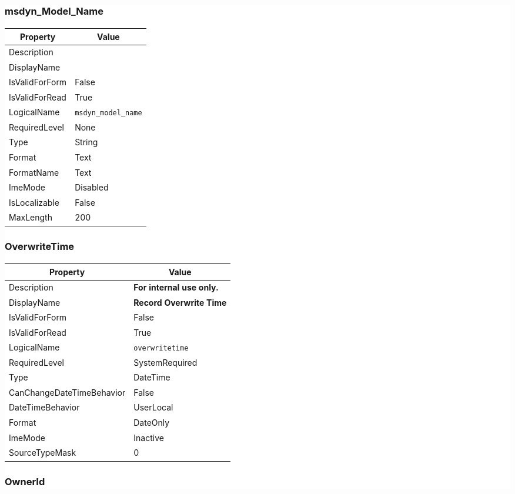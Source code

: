 ### <a name="BKMK_msdyn_Model_Name"></a> msdyn_Model_Name

|Property|Value|
|---|---|
|Description||
|DisplayName||
|IsValidForForm|False|
|IsValidForRead|True|
|LogicalName|`msdyn_model_name`|
|RequiredLevel|None|
|Type|String|
|Format|Text|
|FormatName|Text|
|ImeMode|Disabled|
|IsLocalizable|False|
|MaxLength|200|

### <a name="BKMK_OverwriteTime"></a> OverwriteTime

|Property|Value|
|---|---|
|Description|**For internal use only.**|
|DisplayName|**Record Overwrite Time**|
|IsValidForForm|False|
|IsValidForRead|True|
|LogicalName|`overwritetime`|
|RequiredLevel|SystemRequired|
|Type|DateTime|
|CanChangeDateTimeBehavior|False|
|DateTimeBehavior|UserLocal|
|Format|DateOnly|
|ImeMode|Inactive|
|SourceTypeMask|0|

### <a name="BKMK_OwnerId"></a> OwnerId
